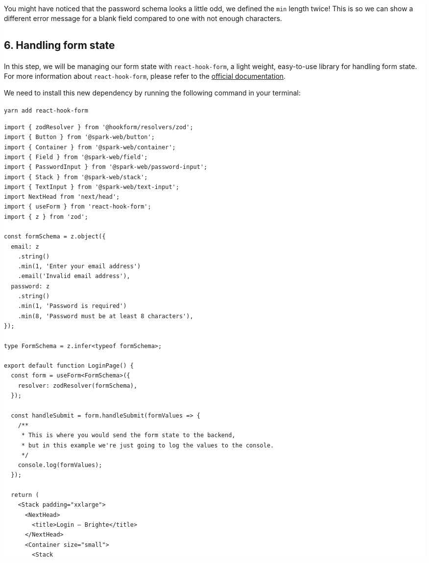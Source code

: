 ```tsx
```

You might have noticed that the password schema looks a little odd, we defined
the `min` length twice! This is so we can show a different error message for a
blank field compared to one with not enough characters.

## 6. Handling form state

In this step, we will be managing our form state with `react-hook-form`, a light
weight, easy-to-use library for handling form state. For more information about
`react-hook-form`, please refer to the
[official documentation](https://react-hook-form.com/).

We need to install this new dependency by running the following command in your
terminal:

```sh
yarn add react-hook-form
```

```tsx
import { zodResolver } from '@hookform/resolvers/zod';
import { Button } from '@spark-web/button';
import { Container } from '@spark-web/container';
import { Field } from '@spark-web/field';
import { PasswordInput } from '@spark-web/password-input';
import { Stack } from '@spark-web/stack';
import { TextInput } from '@spark-web/text-input';
import NextHead from 'next/head';
import { useForm } from 'react-hook-form';
import { z } from 'zod';

const formSchema = z.object({
  email: z
    .string()
    .min(1, 'Enter your email address')
    .email('Invalid email address'),
  password: z
    .string()
    .min(1, 'Password is required')
    .min(8, 'Password must be at least 8 characters'),
});

type FormSchema = z.infer<typeof formSchema>;

export default function LoginPage() {
  const form = useForm<FormSchema>({
    resolver: zodResolver(formSchema),
  });

  const handleSubmit = form.handleSubmit(formValues => {
    /**
     * This is where you would send the form state to the backend,
     * but in this example we're just going to log the values to the console.
     */
    console.log(formValues);
  });

  return (
    <Stack padding="xxlarge">
      <NextHead>
        <title>Login – Brighte</title>
      </NextHead>
      <Container size="small">
        <Stack
```